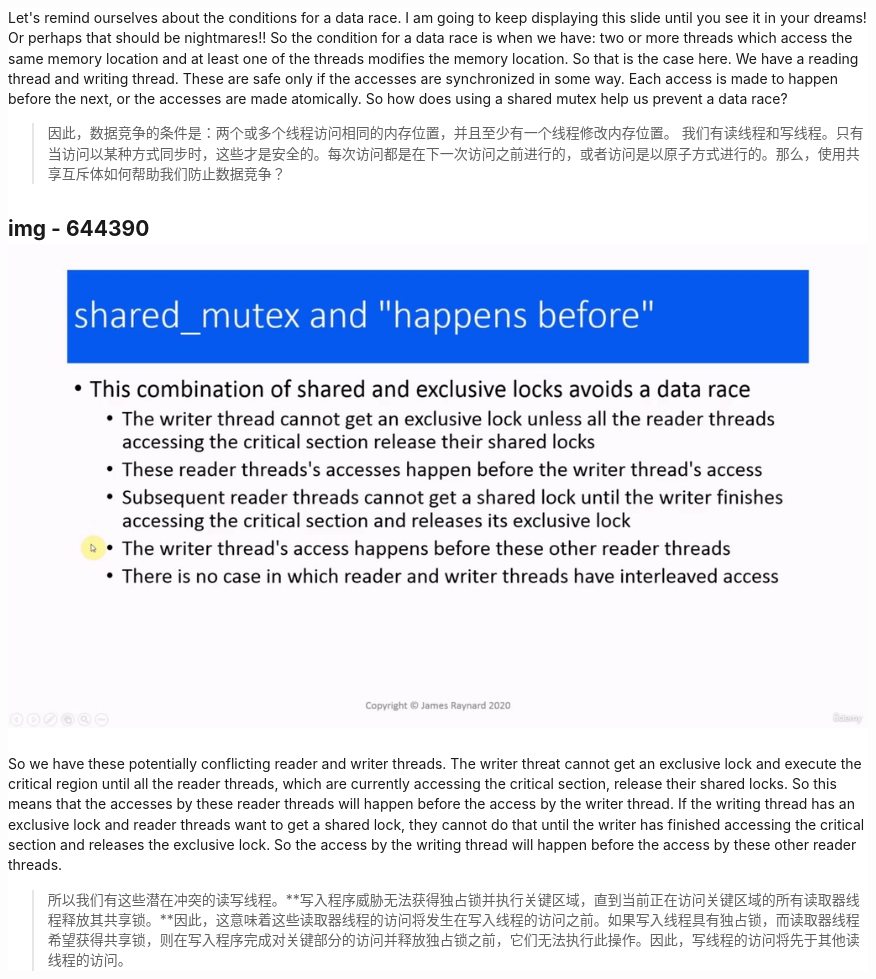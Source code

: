 Let's remind ourselves about the conditions for a data race. I am going to keep displaying this slide until you see it in your dreams! Or perhaps that should be nightmares!! So the condition for a data race is when we have: two or more threads which access the same memory location and at least one of the threads modifies the memory location. So that is the case here. We have a reading thread and writing thread. These are safe only if the accesses are synchronized in some way. Each access is made to happen before the next, or the accesses are made atomically. So how does using a shared mutex help us prevent a data race?

> 因此，数据竞争的条件是：两个或多个线程访问相同的内存位置，并且至少有一个线程修改内存位置。
> 我们有读线程和写线程。只有当访问以某种方式同步时，这些才是安全的。每次访问都是在下一次访问之前进行的，或者访问是以原子方式进行的。那么，使用共享互斥体如何帮助我们防止数据竞争？

## img - 644390 ![](./image/video.mp4_000722.312.jpg)

So we have these potentially conflicting reader and writer threads. The writer threat cannot get an exclusive lock and execute the critical region until all the reader threads, which are currently accessing the critical section, release their shared locks. So this means that the accesses by these reader threads will happen before the access by the writer thread. If the writing thread has an exclusive lock and reader threads want to get a shared lock, they cannot do that until the writer has finished accessing the critical section and releases the exclusive lock. So the access by the writing thread will happen before the access by these other reader threads.

> 所以我们有这些潜在冲突的读写线程。**写入程序威胁无法获得独占锁并执行关键区域，直到当前正在访问关键区域的所有读取器线程释放其共享锁。**因此，这意味着这些读取器线程的访问将发生在写入线程的访问之前。如果写入线程具有独占锁，而读取器线程希望获得共享锁，则在写入程序完成对关键部分的访问并释放独占锁之前，它们无法执行此操作。因此，写线程的访问将先于其他读线程的访问。
